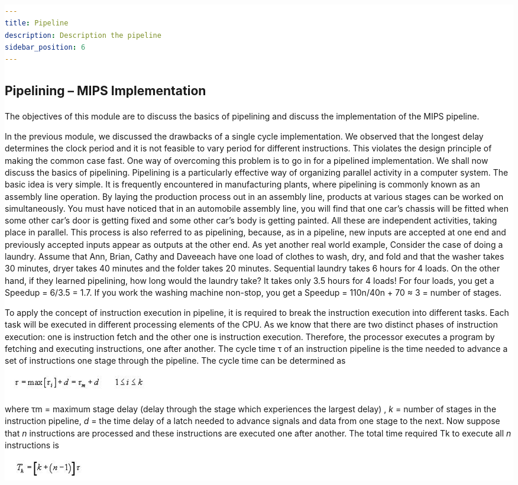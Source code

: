 ```yaml
---
title: Pipeline
description: Description the pipeline
sidebar_position: 6
---
```


## Pipelining – MIPS Implementation

The objectives of this module are to discuss the basics of pipelining and discuss the implementation of the MIPS pipeline.

In the previous module, we discussed the drawbacks of a single cycle implementation. We observed that the longest delay determines the clock period and it is not feasible to vary period for different instructions. This violates the design principle of making the common case fast. One way of overcoming this problem is to go in for a pipelined implementation. We shall now discuss the basics of pipelining. Pipelining is a particularly effective way of organizing parallel activity in a computer system. The basic idea is very simple. It is frequently encountered in manufacturing plants, where pipelining is commonly known as an assembly line operation. By laying the production process out in an assembly line, products at various stages can be worked on simultaneously. You must have noticed that in an automobile assembly line, you will find that one car’s chassis will be fitted when some other car’s door is getting fixed and some other car’s body is getting painted. All these are independent activities, taking place in parallel. This process is also referred to as pipelining, because, as in a pipeline, new inputs are accepted at one end and previously accepted inputs appear as outputs at the other end. As yet another real world example, Consider the case of doing a laundry. Assume that Ann, Brian, Cathy and Daveeach have one load of clothes to wash, dry, and fold and that the washer takes 30 minutes, dryer takes 40 minutes and the folder takes 20 minutes. Sequential laundry takes 6 hours for 4 loads. On the other hand, if they learned pipelining, how long would the laundry take? It takes only 3.5 hours for 4 loads! For four loads, you get a Speedup = 6/3.5 = 1.7. If you work the washing machine non-stop, you get a Speedup = 110n/40n + 70 ≈ 3 = number of stages.

To apply the concept of instruction execution in pipeline, it is required to break the instruction execution into different tasks. Each task will be executed in different processing elements of the CPU. As we know that there are two distinct phases of instruction execution: one is instruction fetch and the other one is instruction execution. Therefore, the processor executes a program by fetching and executing instructions, one after another. The cycle time τ of an instruction pipeline is the time needed to advance a set of instructions one stage through the pipeline. The cycle time can be determined as

![](img/Pipelining%20%E2%80%93%20MIPS%20Implementation%20%E2%80%93%20Computer%20Architecture2-79.png)

where τm = maximum stage delay (delay through the stage which experiences the largest delay) , *k* = number of stages in the instruction pipeline, *d* = the time delay of a latch needed to advance signals and data from one stage to the next. Now suppose that *n* instructions are processed and these instructions are executed one after another. The total time required Tk to execute all *n* instructions is

![](img/Pipelining%20%E2%80%93%20MIPS%20Implementation%20%E2%80%93%20Computer%20Architecture2-80.png)
